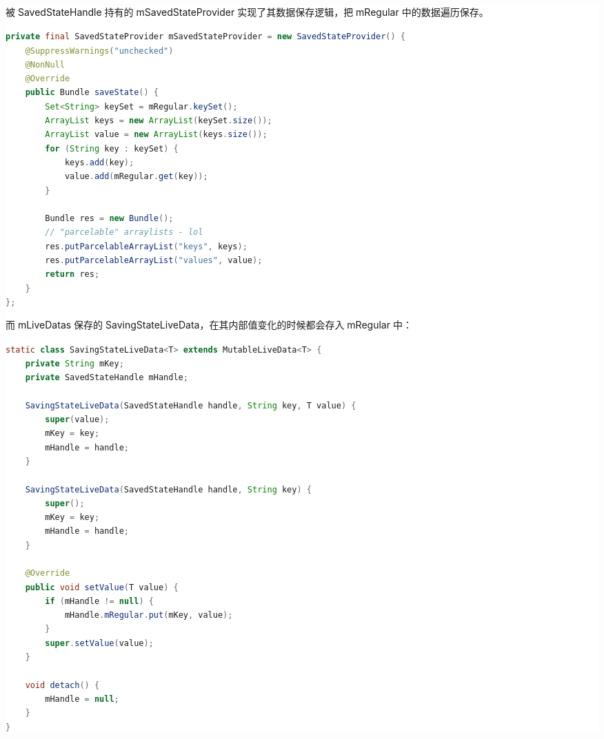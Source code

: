 被 SavedStateHandle 持有的 mSavedStateProvider 实现了其数据保存逻辑，把 mRegular 中的数据遍历保存。

```java
private final SavedStateProvider mSavedStateProvider = new SavedStateProvider() {
    @SuppressWarnings("unchecked")
    @NonNull
    @Override
    public Bundle saveState() {
        Set<String> keySet = mRegular.keySet();
        ArrayList keys = new ArrayList(keySet.size());
        ArrayList value = new ArrayList(keys.size());
        for (String key : keySet) {
            keys.add(key);
            value.add(mRegular.get(key));
        }

        Bundle res = new Bundle();
        // "parcelable" arraylists - lol
        res.putParcelableArrayList("keys", keys);
        res.putParcelableArrayList("values", value);
        return res;
    }
};
```

而 mLiveDatas 保存的 SavingStateLiveData，在其内部值变化的时候都会存入 mRegular 中：

```java
static class SavingStateLiveData<T> extends MutableLiveData<T> {
    private String mKey;
    private SavedStateHandle mHandle;

    SavingStateLiveData(SavedStateHandle handle, String key, T value) {
        super(value);
        mKey = key;
        mHandle = handle;
    }

    SavingStateLiveData(SavedStateHandle handle, String key) {
        super();
        mKey = key;
        mHandle = handle;
    }

    @Override
    public void setValue(T value) {
        if (mHandle != null) {
            mHandle.mRegular.put(mKey, value);
        }
        super.setValue(value);
    }

    void detach() {
        mHandle = null;
    }
}
```
